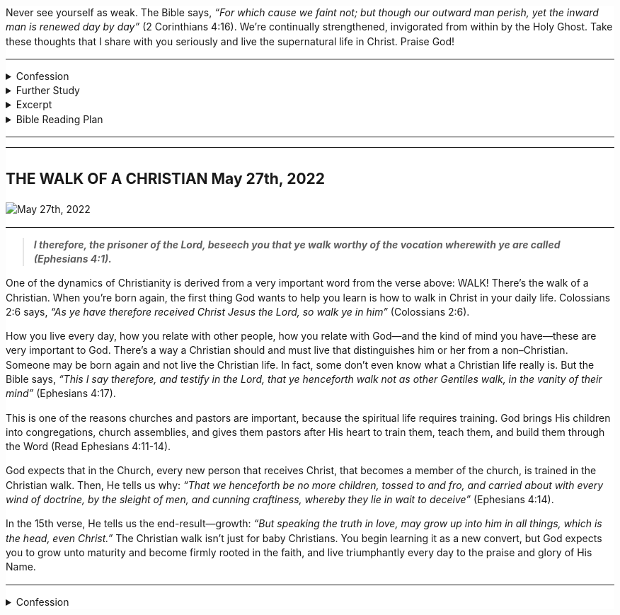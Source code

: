 Never see yourself as weak. The Bible says, *“For which cause we faint not; but though our outward man perish, yet the inward man is renewed day by day”* (2 Corinthians 4:16\). We’re continually strengthened, invigorated from within by the Holy Ghost. Take these thoughts that I share with you seriously and live the supernatural life in Christ. Praise God!



---  
<details><summary>Confession</summary></details>

<details><summary>Further Study</summary></details>

<details><summary>Excerpt</summary></details>

<details><summary>Bible Reading Plan</summary></details>

---
---

## THE WALK OF A CHRISTIAN May 27th, 2022
![May 27th, 2022](https://rhapsodyofrealities.b-cdn.net/app/dailyarticle/may-22-day-27-the-walk-of-a-christian.jpg)

 ---

>***I therefore, the prisoner of the Lord, beseech you that ye walk worthy of the vocation wherewith ye are called (Ephesians 4:1\).***

One of the dynamics of Christianity is derived from a very important word from the verse above: WALK! There’s the walk of a Christian. When you’re born again, the first thing God wants to help you learn is how to walk in Christ in your daily life. Colossians 2:6 says, *“As ye have therefore received Christ Jesus the Lord, so walk ye in him”* (Colossians 2:6\).

How you live every day, how you relate with other people, how you relate with God—and the kind of mind you have—these are very important to God. There’s a way a Christian should and must live that distinguishes him or her from a non–Christian. Someone may be born again and not live the Christian life. In fact, some don’t even know what a Christian life really is. But the Bible says, *“This I say therefore, and testify in the Lord, that ye henceforth walk not as other Gentiles walk, in the vanity of their mind”* (Ephesians 4:17\).

This is one of the reasons churches and pastors are important, because the spiritual life requires training. God brings His children into congregations, church assemblies, and gives them pastors after His heart to train them, teach them, and build them through the Word (Read Ephesians 4:11\-14\).

God expects that in the Church, every new person that receives Christ, that becomes a member of the church, is trained in the Christian walk. Then, He tells us why: *“That we henceforth be no more children, tossed to and fro, and carried about with every wind of doctrine, by the sleight of men, and cunning craftiness, whereby they lie in wait to deceive”* (Ephesians 4:14\).

In the 15th verse, He tells us the end\-result—growth: *“But speaking the truth in love, may grow up into him in all things, which is the head, even Christ.”* The Christian walk isn’t just for baby Christians. You begin learning it as a new convert, but God expects you to grow unto maturity and become firmly rooted in the faith, and live triumphantly every day to the praise and glory of His Name.



---  
<details><summary>Confession</summary></details>
